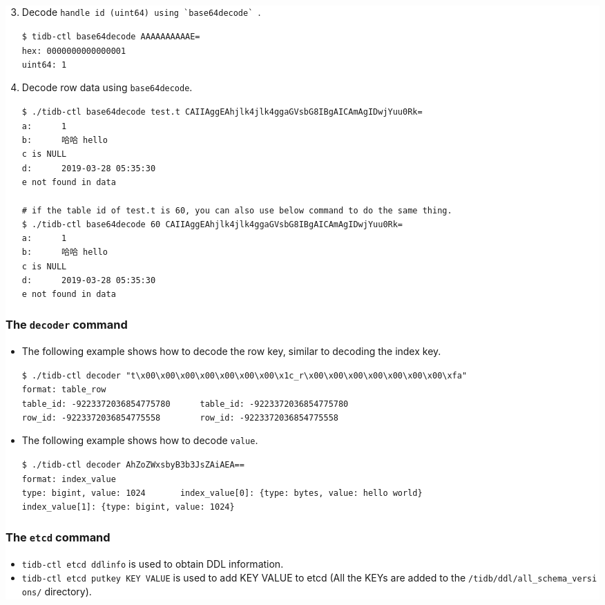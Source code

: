3. Decode ```handle id (uint64) using `base64decode` ```.

    ```shell
    $ tidb-ctl base64decode AAAAAAAAAAE=
    hex: 0000000000000001
    uint64: 1
    ```

4. Decode row data using `base64decode`.

    ```shell
    $ ./tidb-ctl base64decode test.t CAIIAggEAhjlk4jlk4ggaGVsbG8IBgAICAmAgIDwjYuu0Rk=
    a:      1
    b:      哈哈 hello
    c is NULL
    d:      2019-03-28 05:35:30
    e not found in data

    # if the table id of test.t is 60, you can also use below command to do the same thing.
    $ ./tidb-ctl base64decode 60 CAIIAggEAhjlk4jlk4ggaGVsbG8IBgAICAmAgIDwjYuu0Rk=
    a:      1
    b:      哈哈 hello
    c is NULL
    d:      2019-03-28 05:35:30
    e not found in data
    ```

### The `decoder` command

- The following example shows how to decode the row key, similar to decoding the index key.

    ```shell
    $ ./tidb-ctl decoder "t\x00\x00\x00\x00\x00\x00\x00\x1c_r\x00\x00\x00\x00\x00\x00\x00\xfa"
    format: table_row
    table_id: -9223372036854775780      table_id: -9223372036854775780
    row_id: -9223372036854775558        row_id: -9223372036854775558
    ```

- The following example shows how to decode `value`.

    ```shell
    $ ./tidb-ctl decoder AhZoZWxsbyB3b3JsZAiAEA==
    format: index_value
    type: bigint, value: 1024       index_value[0]: {type: bytes, value: hello world}
    index_value[1]: {type: bigint, value: 1024}
    ```

### The `etcd` command

- `tidb-ctl etcd ddlinfo` is used to obtain DDL information.
- `tidb-ctl etcd putkey KEY VALUE` is used to add KEY VALUE to etcd (All the KEYs are added to the `/tidb/ddl/all_schema_versions/` directory).
